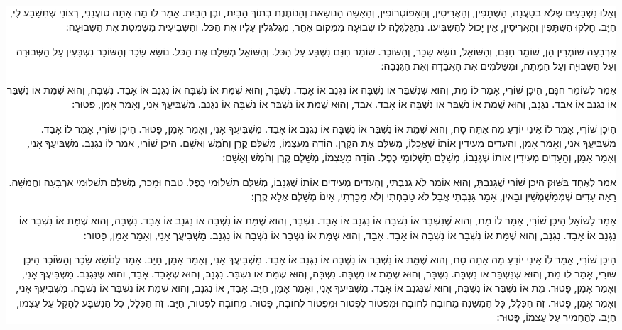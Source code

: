 <p dir='rtl'>וְאֵלּוּ נִשְׁבָּעִים שֶׁלֹּא בְטַעֲנָה, הַשֻּׁתָּפִין, וְהָאֲרִיסִין, וְהָאַפּוֹטְרוֹפִּין, וְהָאִשָּׁה הַנּוֹשֵׂאת וְהַנּוֹתֶנֶת בְּתוֹךְ הַבַּיִת, וּבֶן הַבָּיִת. אָמַר לוֹ מָה אַתָּה טוֹעֲנֵנִי, רְצוֹנִי שֶׁתִּשָּׁבַע לִי, חַיָּב. חָלְקוּ הַשֻּׁתָּפִין וְהָאֲרִיסִין, אֵין יָכוֹל לְהַשְׁבִּיעוֹ. נִתְגַּלְגְּלָה לוֹ שְׁבוּעָה מִמָּקוֹם אַחֵר, מְגַלְגְּלִין עָלָיו אֶת הַכֹּל. וְהַשְּׁבִיעִית מְשַׁמֶּטֶת אֶת הַשְּׁבוּעָה:</p>
<p dir='rtl'>אַרְבָּעָה שׁוֹמְרִין הֵן, שׁוֹמֵר חִנָּם, וְהַשּׁוֹאֵל, נוֹשֵׂא שָׂכָר, וְהַשּׂוֹכֵר. שׁוֹמֵר חִנָּם נִשְׁבָּע עַל הַכֹּל. וְהַשּׁוֹאֵל מְשַׁלֵּם אֶת הַכֹּל. נוֹשֵׂא שָׂכָר וְהַשּׂוֹכֵר נִשְׁבָּעִין עַל הַשְּׁבוּרָה וְעַל הַשְּׁבוּיָה וְעַל הַמֵּתָה, וּמְשַׁלְּמִים אֶת הָאֲבֵדָה וְאֶת הַגְּנֵבָה:</p>
<p dir='rtl'>אָמַר לְשׁוֹמֵר חִנָּם, הֵיכָן שׁוֹרִי, אָמַר לוֹ מֵת, וְהוּא שֶׁנִּשְׁבַּר אוֹ נִשְׁבָּה אוֹ נִגְנַב אוֹ אָבַד. נִשְׁבָּר, וְהוּא שֶׁמֵּת אוֹ נִשְׁבָּה אוֹ נִגְנַב אוֹ אָבַד. נִשְׁבָּה, וְהוּא שֶׁמֵּת אוֹ נִשְׁבַּר אוֹ נִגְנַב אוֹ אָבַד. נִגְנָב, וְהוּא שֶׁמֵּת אוֹ נִשְׁבַּר אוֹ נִשְׁבָּה אוֹ אָבַד. אָבַד, וְהוּא שֶׁמֵּת אוֹ נִשְׁבַּר אוֹ נִשְׁבָּה אוֹ נִגְנַב. מַשְׁבִּיעֲךָ אָנִי, וְאָמַר אָמֵן, פָּטוּר:</p>
<p dir='rtl'>הֵיכָן שׁוֹרִי, אָמַר לוֹ אֵינִי יוֹדֵעַ מָה אַתָּה סָח, וְהוּא שֶׁמֵּת אוֹ נִשְׁבַּר אוֹ נִשְׁבָּה אוֹ נִגְנַב אוֹ אָבַד. מַשְׁבִּיעֲךָ אָנִי, וְאָמַר אָמֵן, פָּטוּר. הֵיכָן שׁוֹרִי, אָמַר לוֹ אָבַד. מַשְׁבִּיעֲךָ אָנִי, וְאָמַר אָמֵן, וְהָעֵדִים מְעִידִין אוֹתוֹ שֶׁאֲכָלוֹ, מְשַׁלֵּם אֶת הַקֶּרֶן. הוֹדָה מֵעַצְמוֹ, מְשַׁלֵּם קֶרֶן וְחֹמֶשׁ וְאָשָׁם. הֵיכָן שׁוֹרִי, אָמַר לוֹ נִגְנָב. מַשְׁבִּיעֲךָ אָנִי, וְאָמַר אָמֵן, וְהָעֵדִים מְעִידִין אוֹתוֹ שֶׁגְּנָבוֹ, מְשַׁלֵּם תַּשְׁלוּמֵי כֶפֶל. הוֹדָה מֵעַצְמוֹ, מְשַׁלֵּם קֶרֶן וְחֹמֶשׁ וְאָשָׁם:</p>
<p dir='rtl'>אָמַר לְאֶחָד בַּשּׁוּק הֵיכָן שׁוֹרִי שֶׁגָּנַבְתָּ, וְהוּא אוֹמֵר לֹא גָנַבְתִּי, וְהָעֵדִים מְעִידִים אוֹתוֹ שֶׁגְּנָבוֹ, מְשַׁלֵּם תַּשְׁלוּמֵי כֶפֶל. טָבַח וּמָכַר, מְשַׁלֵּם תַּשְׁלוּמֵי אַרְבָּעָה וַחֲמִשָּׁה. רָאָה עֵדִים שֶׁמְּמַשְׁמְשִׁין וּבָאִין, אָמַר גָּנַבְתִּי אֲבָל לֹא טָבַחְתִּי וְלֹא מָכָרְתִּי, אֵינוֹ מְשַׁלֵּם אֶלָּא קֶרֶן:</p>
<p dir='rtl'>אָמַר לַשּׁוֹאֵל הֵיכָן שׁוֹרִי, אָמַר לוֹ מֵת, וְהוּא שֶׁנִּשְׁבַּר אוֹ נִשְׁבָּה אוֹ נִגְנַב אוֹ אָבַד. נִשְׁבָּר, וְהוּא שֶׁמֵּת אוֹ נִשְׁבָּה אוֹ נִגְנַב אוֹ אָבַד. נִשְׁבָּה, וְהוּא שֶׁמֵּת אוֹ נִשְׁבַּר אוֹ נִגְנַב אוֹ אָבַד. נִגְנָב, וְהוּא שֶׁמֵּת אוֹ נִשְׁבַּר אוֹ נִשְׁבָּה אוֹ אָבַד. אָבַד, וְהוּא שֶׁמֵּת אוֹ נִשְׁבַּר אוֹ נִשְׁבָּה אוֹ נִגְנַב. מַשְׁבִּיעֲךָ אָנִי, וְאָמַר אָמֵן, פָּטוּר:</p>
<p dir='rtl'>הֵיכָן שׁוֹרִי, אָמַר לוֹ אֵינִי יוֹדֵעַ מָה אַתָּה סָח, וְהוּא שֶׁמֵּת אוֹ נִשְׁבַּר אוֹ נִשְׁבָּה אוֹ נִגְנַב אוֹ אָבַד. מַשְׁבִּיעֲךָ אָנִי, וְאָמַר אָמֵן, חַיָּב. אָמַר לַנּוֹשֵׂא שָׂכָר וְהַשּׂוֹכֵר הֵיכָן שׁוֹרִי, אָמַר לוֹ מֵת, וְהוּא שֶׁנִּשְׁבַּר אוֹ נִשְׁבָּה. נִשְׁבָּר, וְהוּא שֶׁמֵּת אוֹ נִשְׁבָּה. נִשְׁבָּה, וְהוּא שֶׁמֵּת אוֹ נִשְׁבַּר. נִגְנָב, וְהוּא שֶׁאָבַד. אָבַד, וְהוּא שֶׁנִּגְנַב. מַשְׁבִּיעֲךָ אָנִי, וְאָמַר אָמֵן, פָּטוּר. מֵת אוֹ נִשְׁבַּר אוֹ נִשְׁבָּה, וְהוּא שֶׁנִּגְנַב אוֹ אָבַד. מַשְׁבִּיעֲךָ אָנִי, וְאָמַר אָמֵן, חַיָּב. אָבַד, אוֹ נִגְנָב, וְהוּא שֶׁמֵּת אוֹ נִשְׁבַּר אוֹ נִשְׁבָּה. מַשְׁבִּיעֲךָ אָנִי, וְאָמַר אָמֵן, פָּטוּר. זֶה הַכְּלָל, כָּל הַמְשַׁנֶּה מֵחוֹבָה לְחוֹבָה וּמִפְּטוֹר לִפְטוֹר וּמִפְּטוֹר לְחוֹבָה, פָּטוּר. מֵחוֹבָה לִפְטוֹר, חַיָּב. זֶה הַכְּלָל, כָּל הַנִּשְׁבָּע לְהָקֵל עַל עַצְמוֹ, חַיָּב. לְהַחְמִיר עַל עַצְמוֹ, פָּטוּר:</p>